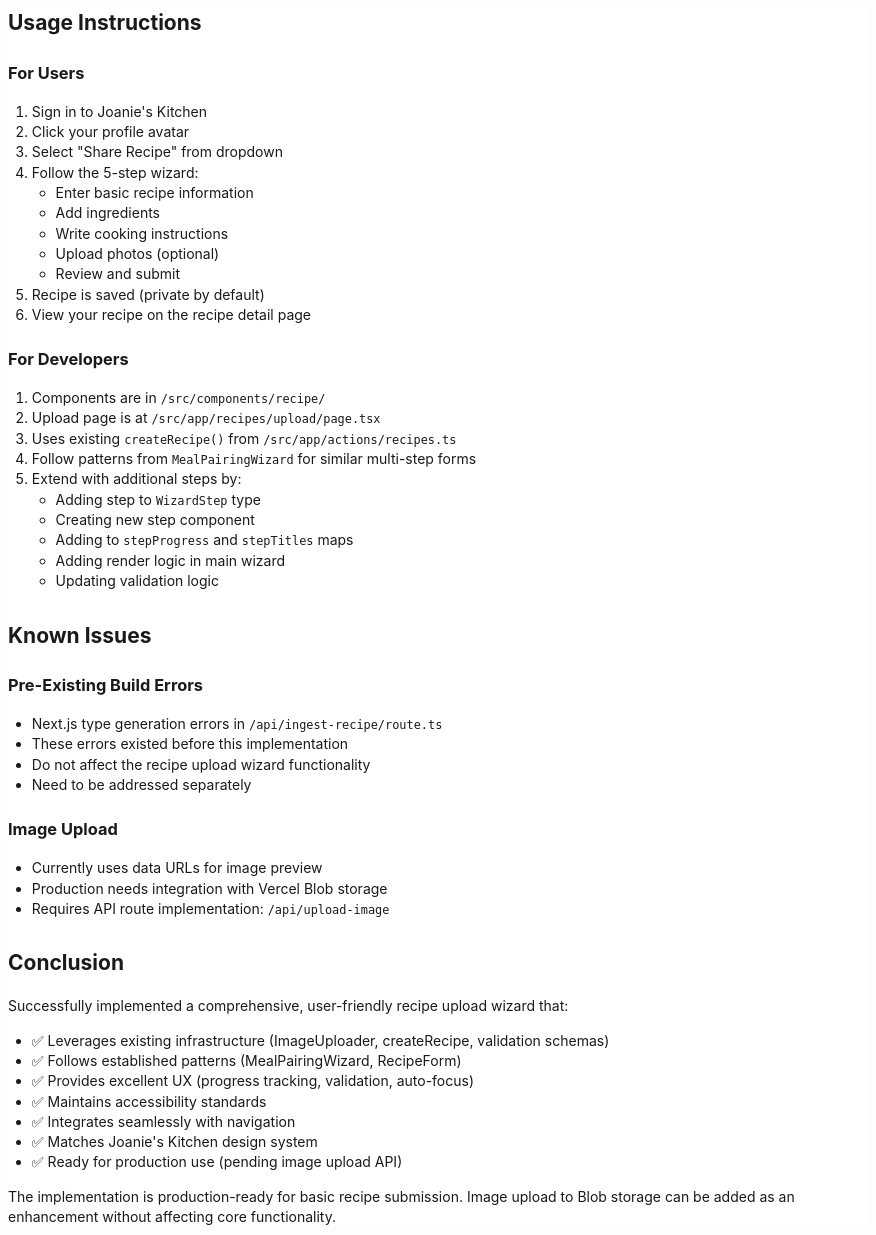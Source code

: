 ## Usage Instructions

### For Users
1. Sign in to Joanie's Kitchen
2. Click your profile avatar
3. Select "Share Recipe" from dropdown
4. Follow the 5-step wizard:
   - Enter basic recipe information
   - Add ingredients
   - Write cooking instructions
   - Upload photos (optional)
   - Review and submit
5. Recipe is saved (private by default)
6. View your recipe on the recipe detail page

### For Developers
1. Components are in `/src/components/recipe/`
2. Upload page is at `/src/app/recipes/upload/page.tsx`
3. Uses existing `createRecipe()` from `/src/app/actions/recipes.ts`
4. Follow patterns from `MealPairingWizard` for similar multi-step forms
5. Extend with additional steps by:
   - Adding step to `WizardStep` type
   - Creating new step component
   - Adding to `stepProgress` and `stepTitles` maps
   - Adding render logic in main wizard
   - Updating validation logic

## Known Issues

### Pre-Existing Build Errors
- Next.js type generation errors in `/api/ingest-recipe/route.ts`
- These errors existed before this implementation
- Do not affect the recipe upload wizard functionality
- Need to be addressed separately

### Image Upload
- Currently uses data URLs for image preview
- Production needs integration with Vercel Blob storage
- Requires API route implementation: `/api/upload-image`

## Conclusion

Successfully implemented a comprehensive, user-friendly recipe upload wizard that:
- ✅ Leverages existing infrastructure (ImageUploader, createRecipe, validation schemas)
- ✅ Follows established patterns (MealPairingWizard, RecipeForm)
- ✅ Provides excellent UX (progress tracking, validation, auto-focus)
- ✅ Maintains accessibility standards
- ✅ Integrates seamlessly with navigation
- ✅ Matches Joanie's Kitchen design system
- ✅ Ready for production use (pending image upload API)

The implementation is production-ready for basic recipe submission. Image upload to Blob storage can be added as an enhancement without affecting core functionality.
